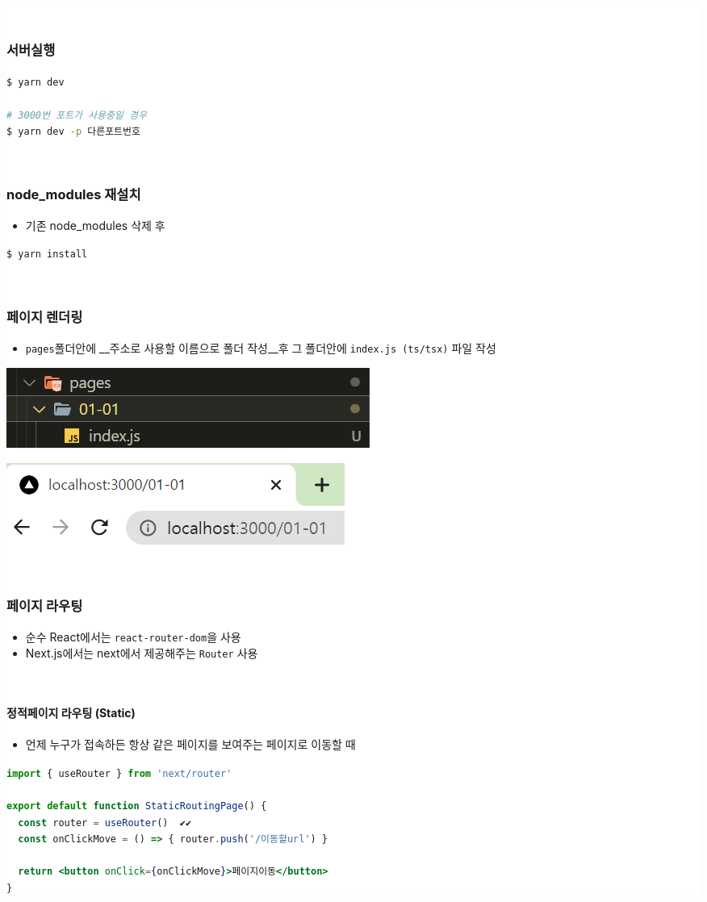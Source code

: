 ​    

### 서버실행

```bash
$ yarn dev

# 3000번 포트가 사용중일 경우
$ yarn dev -p 다른포트번호
```

​    

### node_modules 재설치

- 기존 node_modules 삭제 후 

```bash
$ yarn install
```

​    

### 페이지 렌더링

- `pages`폴더안에 __주소로 사용할 이름으로 폴더 작성__후 그 폴더안에 `index.js (ts/tsx)` 파일 작성

![image-20230329090457249](React(5).assets/image-20230329090457249.png)

![image-20230329090444114](React(5).assets/image-20230329090444114.png)

​    

### 페이지 라우팅

- 순수 React에서는 `react-router-dom`을 사용
- Next.js에서는 next에서 제공해주는 `Router` 사용

​    

#### 정적페이지 라우팅 (Static)

- 언제 누구가 접속하든 항상 같은 페이지를 보여주는 페이지로 이동할 때 

```jsx
import { useRouter } from 'next/router'

export default function StaticRoutingPage() {
  const router = useRouter()  ✔️✔️
  const onClickMove = () => { router.push('/이동할url') }
  
  return <button onClick={onClickMove}>페이지이동</button>
}
```
